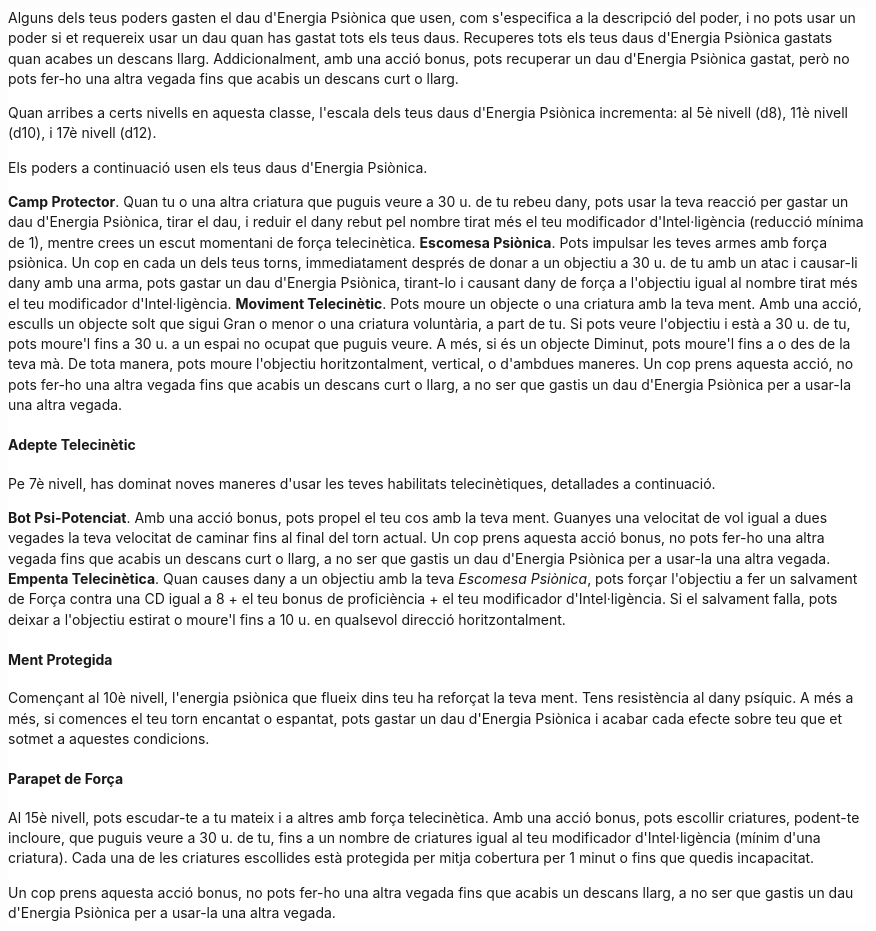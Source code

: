 Alguns dels teus poders gasten el dau d'Energia Psiònica que usen, com s'especifica a la descripció del poder, i no pots usar un poder si et requereix usar un dau quan has gastat tots els teus daus. Recuperes tots els teus daus d'Energia Psiònica gastats quan acabes un descans llarg. Addicionalment, amb una acció bonus, pots recuperar un dau d'Energia Psiònica gastat, però no pots fer-ho una altra vegada fins que acabis un descans curt o llarg.

Quan arribes a certs nivells en aquesta classe, l'escala dels teus daus d'Energia Psiònica incrementa: al 5è nivell (d8), 11è nivell (d10), i 17è nivell (d12).

Els poders a continuació usen els teus daus d'Energia Psiònica.

**Camp Protector**. Quan tu o una altra criatura que puguis veure a 30 u. de tu rebeu dany, pots usar la teva reacció per gastar un dau d'Energia Psiònica, tirar el dau, i reduir el dany rebut pel nombre tirat més el teu modificador d'Intel·ligència (reducció mínima de 1), mentre crees un escut momentani de força telecinètica.
**Escomesa Psiònica**. Pots impulsar les teves armes amb força psiònica. Un cop en cada un dels teus torns, immediatament després de donar a un objectiu a 30 u. de tu amb un atac i causar-li dany amb una arma, pots gastar un dau d'Energia Psiònica, tirant-lo i causant dany de força a l'objectiu igual al nombre tirat més el teu modificador d'Intel·ligència.
**Moviment Telecinètic**. Pots moure un objecte o una criatura amb la teva ment. Amb una acció, esculls un objecte solt que sigui Gran o menor o una criatura voluntària, a part de tu. Si pots veure l'objectiu i està a 30 u. de tu, pots moure'l fins a 30 u. a un espai no ocupat que puguis veure. A més, si és un objecte Diminut, pots moure'l fins a o des de la teva mà. De tota manera, pots moure l'objectiu horitzontalment, vertical, o d'ambdues maneres. Un cop prens aquesta acció, no pots fer-ho una altra vegada fins que acabis un descans curt o llarg, a no ser que gastis un dau d'Energia Psiònica per a usar-la una altra vegada.

#### Adepte Telecinètic
Pe 7è nivell, has dominat noves maneres d'usar les teves habilitats telecinètiques, detallades a continuació.

**Bot Psi-Potenciat**. Amb una acció bonus, pots propel el teu cos amb la teva ment. Guanyes una velocitat de vol igual a dues vegades la teva velocitat de caminar fins al final del torn actual. Un cop prens aquesta acció bonus, no pots fer-ho una altra vegada fins que acabis un descans curt o llarg, a no ser que gastis un dau d'Energia Psiònica per a usar-la una altra vegada.
**Empenta Telecinètica**. Quan causes dany a un objectiu amb la teva *Escomesa Psiònica*, pots forçar l'objectiu a fer un salvament de Força contra una CD igual a 8 + el teu bonus de proficiència + el teu modificador d'Intel·ligència. Si el salvament falla, pots deixar a l'objectiu estirat o moure'l fins a 10 u. en qualsevol direcció horitzontalment.

#### Ment Protegida
Començant al 10è nivell, l'energia psiònica que flueix dins teu ha reforçat la teva ment. Tens resistència al dany psíquic. A més a més, si comences el teu torn encantat o espantat, pots gastar un dau d'Energia Psiònica i acabar cada efecte sobre teu que et sotmet a aquestes condicions.

#### Parapet de Força
Al 15è nivell, pots escudar-te a tu mateix i a altres amb força telecinètica. Amb una acció bonus, pots escollir criatures, podent-te incloure, que puguis veure a 30 u. de tu, fins a un nombre de criatures igual al teu modificador d'Intel·ligència (mínim d'una criatura). Cada una de les criatures escollides està protegida per mitja cobertura per 1 minut o fins que quedis incapacitat.

Un cop prens aquesta acció bonus, no pots fer-ho una altra vegada fins que acabis un descans llarg, a no ser que gastis un dau d'Energia Psiònica per a usar-la una altra vegada.
